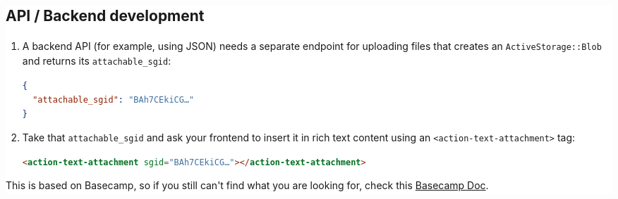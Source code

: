 ## API / Backend development

1. A backend API (for example, using JSON) needs a separate endpoint for uploading files that creates an `ActiveStorage::Blob` and returns its `attachable_sgid`:

    ```json
    {
      "attachable_sgid": "BAh7CEkiCG…"
    }
    ```

2. Take that `attachable_sgid` and ask your frontend to insert it in rich text content using an `<action-text-attachment>` tag:

    ```html
    <action-text-attachment sgid="BAh7CEkiCG…"></action-text-attachment>
    ```

This is based on Basecamp, so if you still can't find what you are looking for, check this [Basecamp Doc](https://github.com/basecamp/bc3-api/blob/master/sections/rich_text.md).
